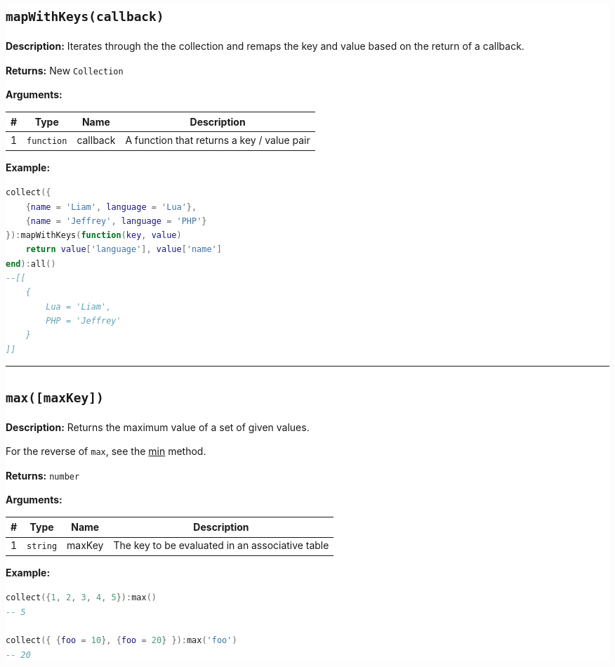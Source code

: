 <a name="method-mapWithKeys"></a>
## `mapWithKeys(callback)`

**Description:** Iterates through the the collection and remaps the key and value based on the return of a callback.

**Returns:** New `Collection`

**Arguments:**

| # | Type | Name | Description |
| --- | --- | --- | --- |
| 1 | `function` | callback | A function that returns a key / value pair |

**Example:**

```lua
collect({
    {name = 'Liam', language = 'Lua'},
    {name = 'Jeffrey', language = 'PHP'}
}):mapWithKeys(function(key, value)
    return value['language'], value['name']
end):all()
--[[
    {
        Lua = 'Liam',
        PHP = 'Jeffrey'
    }
]]
```

<hr>

<a name="method-max"></a>
## `max([maxKey])`

**Description:** Returns the maximum value of a set of given values.

For the reverse of `max`, see the [min](#method-min) method.

**Returns:** `number`

**Arguments:**

| # | Type | Name | Description |
| --- | --- | --- | --- |
| 1 | `string` | maxKey | The key to be evaluated in an associative table |

**Example:**

```lua
collect({1, 2, 3, 4, 5}):max()
-- 5

collect({ {foo = 10}, {foo = 20} }):max('foo')
-- 20
```
